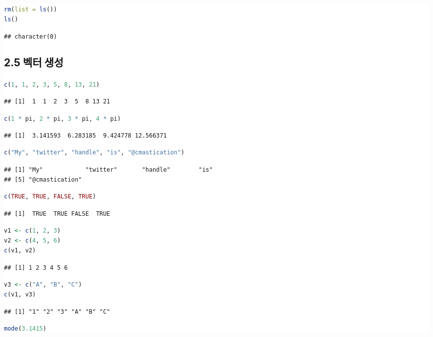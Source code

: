 ``` r
rm(list = ls())
ls()
```

    ## character(0)

## 2.5 벡터 생성

``` r
c(1, 1, 2, 3, 5, 8, 13, 21)
```

    ## [1]  1  1  2  3  5  8 13 21

``` r
c(1 * pi, 2 * pi, 3 * pi, 4 * pi)
```

    ## [1]  3.141593  6.283185  9.424778 12.566371

``` r
c("My", "twitter", "handle", "is", "@cmastication")
```

    ## [1] "My"            "twitter"       "handle"        "is"           
    ## [5] "@cmastication"

``` r
c(TRUE, TRUE, FALSE, TRUE)
```

    ## [1]  TRUE  TRUE FALSE  TRUE

``` r
v1 <- c(1, 2, 3)
v2 <- c(4, 5, 6)
c(v1, v2)
```

    ## [1] 1 2 3 4 5 6

``` r
v3 <- c("A", "B", "C")
c(v1, v3)
```

    ## [1] "1" "2" "3" "A" "B" "C"

``` r
mode(3.1415)
```
